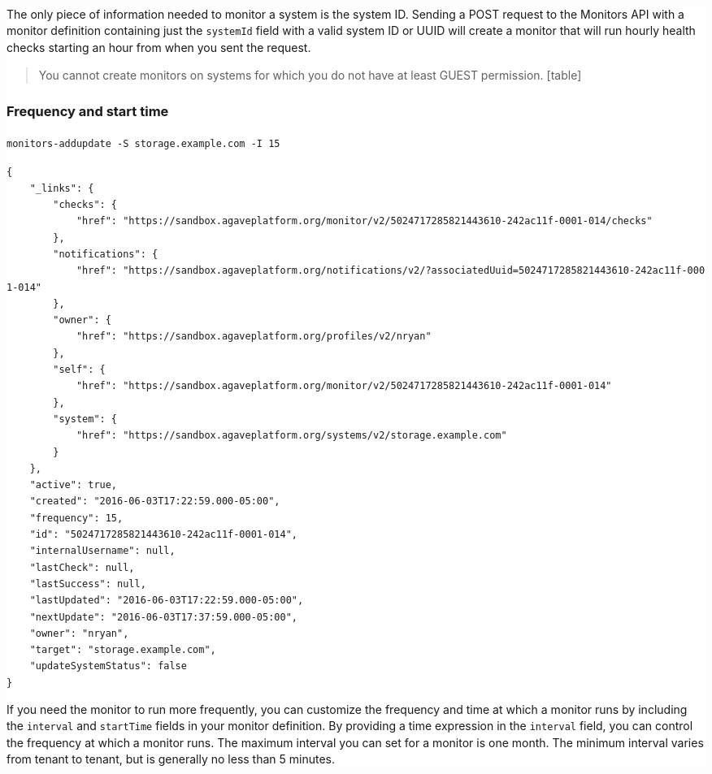 The only piece of information needed to monitor a system is the system ID. Sending a POST request to the Monitors API with a monitor definition containing just the `systemId` field with a valid system ID or UUID will create a monitor that will run hourly health checks starting an hour from when you sent the request.  

> You cannot create monitors on systems for which you do not have at least GUEST permission.
[table]

### Frequency and start time

```shell
```  
```plaintext
monitors-addupdate -S storage.example.com -I 15
```  
```always
{
    "_links": {
        "checks": {
            "href": "https://sandbox.agaveplatform.org/monitor/v2/5024717285821443610-242ac11f-0001-014/checks"
        },
        "notifications": {
            "href": "https://sandbox.agaveplatform.org/notifications/v2/?associatedUuid=5024717285821443610-242ac11f-0001-014"
        },
        "owner": {
            "href": "https://sandbox.agaveplatform.org/profiles/v2/nryan"
        },
        "self": {
            "href": "https://sandbox.agaveplatform.org/monitor/v2/5024717285821443610-242ac11f-0001-014"
        },
        "system": {
            "href": "https://sandbox.agaveplatform.org/systems/v2/storage.example.com"
        }
    },
    "active": true,
    "created": "2016-06-03T17:22:59.000-05:00",
    "frequency": 15,
    "id": "5024717285821443610-242ac11f-0001-014",
    "internalUsername": null,
    "lastCheck": null,
    "lastSuccess": null,
    "lastUpdated": "2016-06-03T17:22:59.000-05:00",
    "nextUpdate": "2016-06-03T17:37:59.000-05:00",
    "owner": "nryan",
    "target": "storage.example.com",
    "updateSystemStatus": false
}
```  

If you need the monitor to run more frequently, you can customize the frequency and time at which a monitor runs by including the `interval` and `startTime` fields in your monitor definition. By providing a time expression in the `interval` field, you can control the frequency at which a monitor runs. The maximum interval you can set for a monitor is one month. The minimum interval varies from tenant to tenant, but is generally no less than 5 minutes. 
